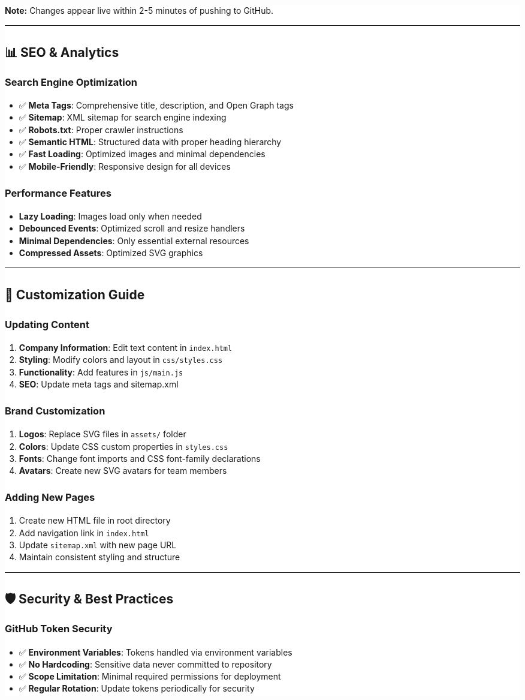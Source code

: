 **Note:** Changes appear live within 2-5 minutes of pushing to GitHub.

---

## 📊 SEO & Analytics

### Search Engine Optimization
- ✅ **Meta Tags**: Comprehensive title, description, and Open Graph tags
- ✅ **Sitemap**: XML sitemap for search engine indexing
- ✅ **Robots.txt**: Proper crawler instructions
- ✅ **Semantic HTML**: Structured data with proper heading hierarchy
- ✅ **Fast Loading**: Optimized images and minimal dependencies
- ✅ **Mobile-Friendly**: Responsive design for all devices

### Performance Features
- **Lazy Loading**: Images load only when needed
- **Debounced Events**: Optimized scroll and resize handlers
- **Minimal Dependencies**: Only essential external resources
- **Compressed Assets**: Optimized SVG graphics

---

## 🎨 Customization Guide

### Updating Content
1. **Company Information**: Edit text content in `index.html`
2. **Styling**: Modify colors and layout in `css/styles.css`
3. **Functionality**: Add features in `js/main.js`
4. **SEO**: Update meta tags and sitemap.xml

### Brand Customization
1. **Logos**: Replace SVG files in `assets/` folder
2. **Colors**: Update CSS custom properties in `styles.css`
3. **Fonts**: Change font imports and CSS font-family declarations
4. **Avatars**: Create new SVG avatars for team members

### Adding New Pages
1. Create new HTML file in root directory
2. Add navigation link in `index.html`
3. Update `sitemap.xml` with new page URL
4. Maintain consistent styling and structure

---

## 🛡️ Security & Best Practices

### GitHub Token Security
- ✅ **Environment Variables**: Tokens handled via environment variables
- ✅ **No Hardcoding**: Sensitive data never committed to repository
- ✅ **Scope Limitation**: Minimal required permissions for deployment
- ✅ **Regular Rotation**: Update tokens periodically for security

